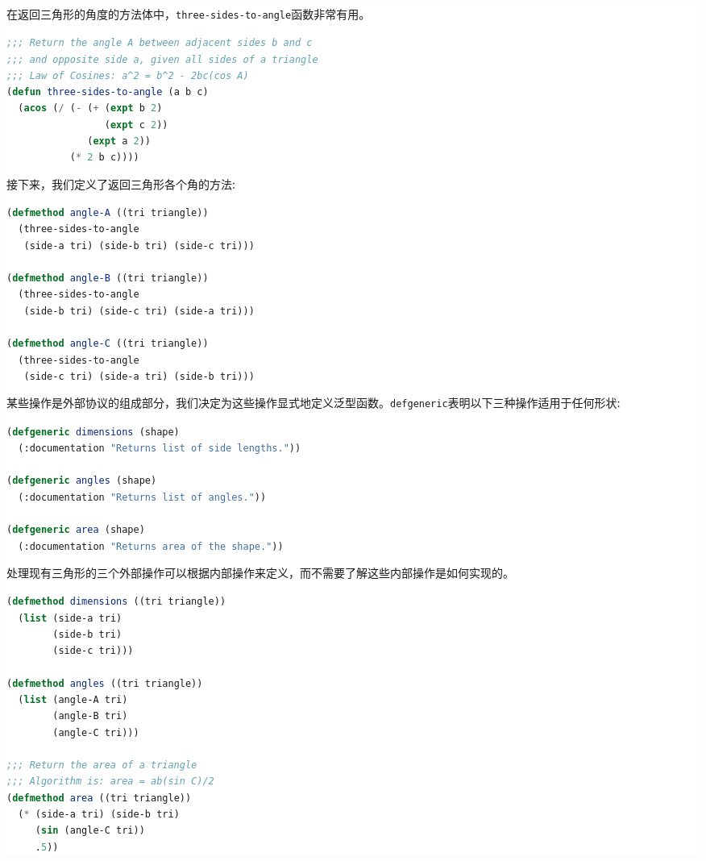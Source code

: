 在返回三角形的角度的方法体中，`three-sides-to-angle`函数非常有用。

```lisp
;;; Return the angle A between adjacent sides b and c
;;; and opposite side a, given all sides of a triangle
;;; Law of Cosines: a^2 = b^2 - 2bc(cos A)
(defun three-sides-to-angle (a b c)
  (acos (/ (- (+ (expt b 2)
                 (expt c 2))
              (expt a 2))
           (* 2 b c))))
```

接下来，我们定义了返回三角形各个角的方法:

```lisp
(defmethod angle-A ((tri triangle))
  (three-sides-to-angle
   (side-a tri) (side-b tri) (side-c tri)))

(defmethod angle-B ((tri triangle))
  (three-sides-to-angle
   (side-b tri) (side-c tri) (side-a tri)))

(defmethod angle-C ((tri triangle))
  (three-sides-to-angle
   (side-c tri) (side-a tri) (side-b tri)))
```

某些操作是外部协议的组成部分，我们决定为这些操作显式地定义泛型函数。`defgeneric`表明以下三种操作适用于任何形状:

```lisp
(defgeneric dimensions (shape)
  (:documentation "Returns list of side lengths."))

(defgeneric angles (shape)
  (:documentation "Returns list of angles."))

(defgeneric area (shape)
  (:documentation "Returns area of the shape."))
```

处理现有三角形的三个外部操作可以根据内部操作来定义，而不需要了解这些内部操作是如何实现的。

```lisp
(defmethod dimensions ((tri triangle))
  (list (side-a tri)
        (side-b tri)
        (side-c tri)))

(defmethod angles ((tri triangle))
  (list (angle-A tri)
        (angle-B tri)
        (angle-C tri)))

;;; Return the area of a triangle
;;; Algorithm is: area = ab(sin C)/2
(defmethod area ((tri triangle))
  (* (side-a tri) (side-b tri)
     (sin (angle-C tri))
     .5))
```
